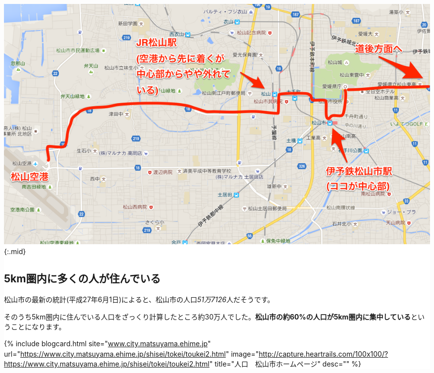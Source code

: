 ![JR松山駅といよてつ松山市駅の違い](/assets/images/20150616/jr_and_iyotetsu.png "JR松山駅といよてつ松山市駅の違い"){:.mid}

## 5km圏内に多くの人が住んでいる

松山市の最新の統計(平成27年6月1日)によると、松山市の人口*51万7126*人だそうです。

そのうち5km圏内に住んでいる人口をざっくり計算したところ約30万人でした。**松山市の約60%の人口が5km圏内に集中している**ということになります。

{% include blogcard.html site="www.city.matsuyama.ehime.jp" url="https://www.city.matsuyama.ehime.jp/shisei/tokei/toukei2.html" image="http://capture.heartrails.com/100x100/?https://www.city.matsuyama.ehime.jp/shisei/tokei/toukei2.html" title="人口　松山市ホームページ" desc="" %}
